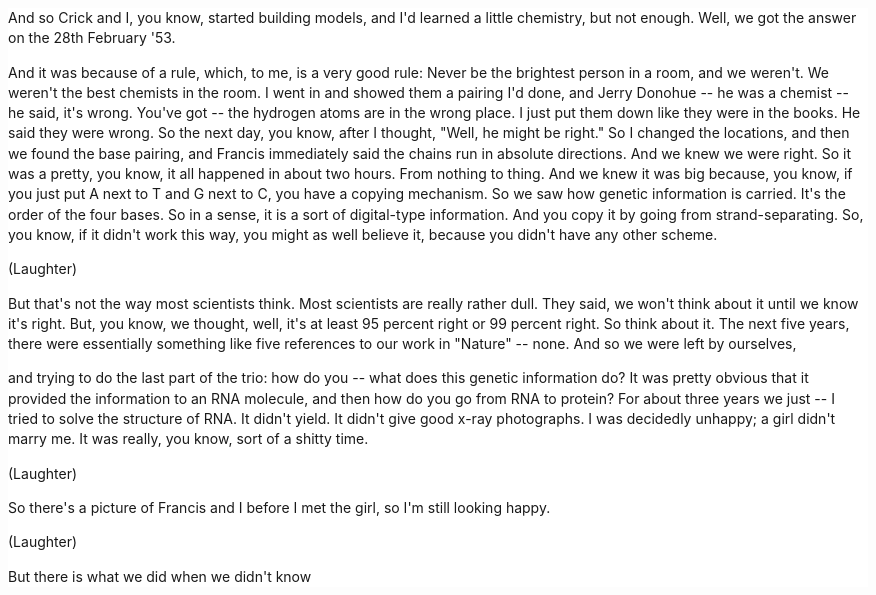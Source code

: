 And so Crick and I, you know, started building models,
and I&#39;d learned a little chemistry, but not enough.
Well, we got the answer on the 28th February &#39;53.

And it was because of a rule, which, to me, is a very good rule:
Never be the brightest person in a room, and we weren&#39;t.
We weren&#39;t the best chemists in the room.
I went in and showed them a pairing I&#39;d done,
and Jerry Donohue -- he was a chemist -- he said, it&#39;s wrong.
You&#39;ve got -- the hydrogen atoms are in the wrong place.
I just put them down like they were in the books.
He said they were wrong.
So the next day, you know, after I thought, &quot;Well, he might be right.&quot;
So I changed the locations, and then we found the base pairing,
and Francis immediately said the chains run in absolute directions.
And we knew we were right.
So it was a pretty, you know, it all happened in about two hours.
From nothing to thing.
And we knew it was big because, you know, if you just put A next to T
and G next to C, you have a copying mechanism.
So we saw how genetic information is carried.
It&#39;s the order of the four bases.
So in a sense, it is a sort of digital-type information.
And you copy it by going from strand-separating.
So, you know, if it didn&#39;t work this way, you might as well believe it,
because you didn&#39;t have any other scheme.

(Laughter)

But that&#39;s not the way most scientists think.
Most scientists are really rather dull.
They said, we won&#39;t think about it until we know it&#39;s right.
But, you know, we thought, well, it&#39;s at least 95 percent right or 99 percent right.
So think about it. The next five years,
there were essentially something like five references
to our work in &quot;Nature&quot; -- none.
And so we were left by ourselves,

and trying to do the last part of the trio: how do you --
what does this genetic information do?
It was pretty obvious that it provided the information
to an RNA molecule, and then how do you go from RNA to protein?
For about three years we just -- I tried to solve the structure of RNA.
It didn&#39;t yield. It didn&#39;t give good x-ray photographs.
I was decidedly unhappy; a girl didn&#39;t marry me.
It was really, you know, sort of a shitty time.

(Laughter)

So there&#39;s a picture of Francis and I before I met the girl,
so I&#39;m still looking happy.

(Laughter)

But there is what we did when we didn&#39;t know
